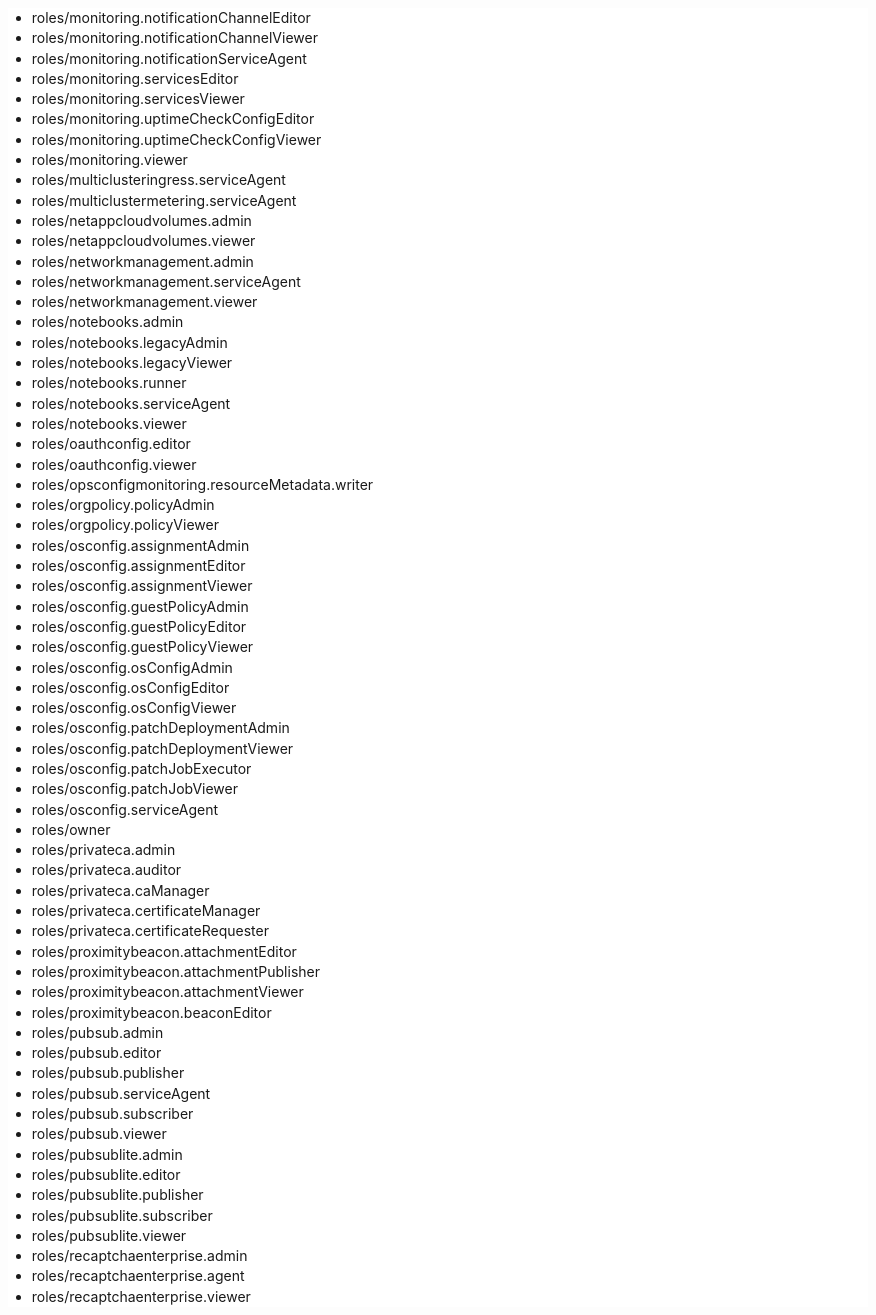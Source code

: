 * roles/monitoring.notificationChannelEditor
* roles/monitoring.notificationChannelViewer
* roles/monitoring.notificationServiceAgent
* roles/monitoring.servicesEditor
* roles/monitoring.servicesViewer
* roles/monitoring.uptimeCheckConfigEditor
* roles/monitoring.uptimeCheckConfigViewer
* roles/monitoring.viewer
* roles/multiclusteringress.serviceAgent
* roles/multiclustermetering.serviceAgent
* roles/netappcloudvolumes.admin
* roles/netappcloudvolumes.viewer
* roles/networkmanagement.admin
* roles/networkmanagement.serviceAgent
* roles/networkmanagement.viewer
* roles/notebooks.admin
* roles/notebooks.legacyAdmin
* roles/notebooks.legacyViewer
* roles/notebooks.runner
* roles/notebooks.serviceAgent
* roles/notebooks.viewer
* roles/oauthconfig.editor
* roles/oauthconfig.viewer
* roles/opsconfigmonitoring.resourceMetadata.writer
* roles/orgpolicy.policyAdmin
* roles/orgpolicy.policyViewer
* roles/osconfig.assignmentAdmin
* roles/osconfig.assignmentEditor
* roles/osconfig.assignmentViewer
* roles/osconfig.guestPolicyAdmin
* roles/osconfig.guestPolicyEditor
* roles/osconfig.guestPolicyViewer
* roles/osconfig.osConfigAdmin
* roles/osconfig.osConfigEditor
* roles/osconfig.osConfigViewer
* roles/osconfig.patchDeploymentAdmin
* roles/osconfig.patchDeploymentViewer
* roles/osconfig.patchJobExecutor
* roles/osconfig.patchJobViewer
* roles/osconfig.serviceAgent
* roles/owner
* roles/privateca.admin
* roles/privateca.auditor
* roles/privateca.caManager
* roles/privateca.certificateManager
* roles/privateca.certificateRequester
* roles/proximitybeacon.attachmentEditor
* roles/proximitybeacon.attachmentPublisher
* roles/proximitybeacon.attachmentViewer
* roles/proximitybeacon.beaconEditor
* roles/pubsub.admin
* roles/pubsub.editor
* roles/pubsub.publisher
* roles/pubsub.serviceAgent
* roles/pubsub.subscriber
* roles/pubsub.viewer
* roles/pubsublite.admin
* roles/pubsublite.editor
* roles/pubsublite.publisher
* roles/pubsublite.subscriber
* roles/pubsublite.viewer
* roles/recaptchaenterprise.admin
* roles/recaptchaenterprise.agent
* roles/recaptchaenterprise.viewer